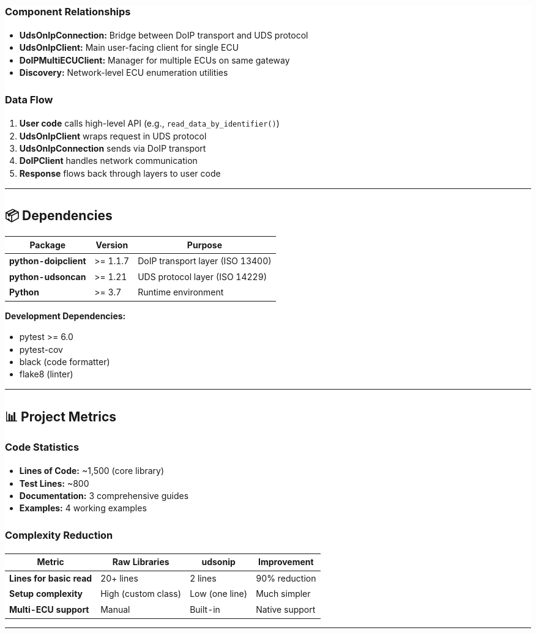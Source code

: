 ### Component Relationships

- **UdsOnIpConnection:** Bridge between DoIP transport and UDS protocol
- **UdsOnIpClient:** Main user-facing client for single ECU
- **DoIPMultiECUClient:** Manager for multiple ECUs on same gateway
- **Discovery:** Network-level ECU enumeration utilities

### Data Flow

1. **User code** calls high-level API (e.g., `read_data_by_identifier()`)
2. **UdsOnIpClient** wraps request in UDS protocol
3. **UdsOnIpConnection** sends via DoIP transport
4. **DoIPClient** handles network communication
5. **Response** flows back through layers to user code

---

## 📦 Dependencies

| Package | Version | Purpose |
|---------|---------|---------|
| **python-doipclient** | >= 1.1.7 | DoIP transport layer (ISO 13400) |
| **python-udsoncan** | >= 1.21 | UDS protocol layer (ISO 14229) |
| **Python** | >= 3.7 | Runtime environment |

**Development Dependencies:**
- pytest >= 6.0
- pytest-cov
- black (code formatter)
- flake8 (linter)

---

## 📊 Project Metrics

### Code Statistics

- **Lines of Code:** ~1,500 (core library)
- **Test Lines:** ~800
- **Documentation:** 3 comprehensive guides
- **Examples:** 4 working examples

### Complexity Reduction

| Metric | Raw Libraries | udsonip | Improvement |
|--------|--------------|---------|-------------|
| **Lines for basic read** | 20+ lines | 2 lines | 90% reduction |
| **Setup complexity** | High (custom class) | Low (one line) | Much simpler |
| **Multi-ECU support** | Manual | Built-in | Native support |

---